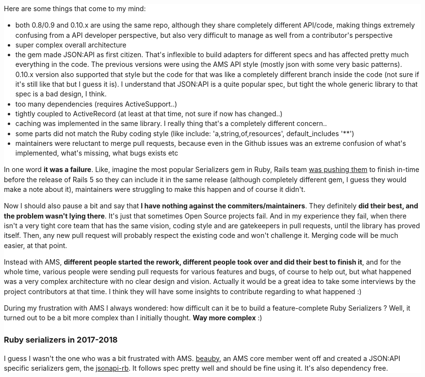 Here are some things that come to my mind:

* both 0.8/0.9 and 0.10.x are using the same repo, although they share completely different
API/code, making things extremely confusing from a API developer perspective, but also
very difficult to manage as well from a contributor's perspective
* super complex overall architecture
* the gem made JSON:API as first citizen. That's inflexible to build adapters for different
specs and has affected pretty much everything in the code.
The previous versions were using the AMS API style (mostly json with some very basic patterns). 0.10.x version
also supported that style but the code for that was like a completely different
branch inside the code (not sure if it's still like that but I guess it is).
I understand that JSON:API is a quite popular spec, but tight the whole generic library to that
spec is a bad design, I think.
* too many dependencies (requires ActiveSupport..)
* tightly coupled to ActiveRecord (at least at that time, not sure if now has changed..)
* caching was implemented in the same library. I really thing that's a completely different concern..
* some parts did not match the Ruby coding style (like include: 'a,string,of,resources', default_includes '**')
* maintainers were reluctant to merge pull requests, because even in the Github issues was an extreme
confusion of what's implemented, what's missing, what bugs exists etc

In one word **it was a failure**. Like, imagine the most popular Serializers gem in Ruby,
Rails team [was pushing them](https://medium.com/@joaomdmoura/the-future-of-ams-e5f9047ca7e9) to finish in-time before the release of Rails 5 so they can include
it in the same release (although completely different gem, I guess they would make a note about it),
maintainers were struggling to make this happen and of course it didn't.

Now I should also pause a bit and say that **I have nothing against the commiters/maintainers**.
They definitely **did their best, and the problem wasn't lying there**.
It's just that sometimes Open Source projects fail.
And in my experience they fail, when there isn't a very tight core team that has the same vision,
coding style and are gatekeepers in pull requests, until the library has proved itself.
Then, any new pull request will probably respect the existing code and won't challenge it.
Merging code will be much easier, at that point.

Instead with AMS, **different people started the rework, different people took over
and did their best to finish it**, and for the whole time, various people were sending pull
requests for various features and bugs, of course to help out, but what happened
was a very complex architecture with no clear design and vision.
Actually it would be a great idea to take some interviews by the project contributors at that time.
I think they will have some insights to contribute regarding to what happened :)

During my frustration with AMS I always wondered: how difficult can it be to
build a feature-complete Ruby Serializers ? Well, it turned out to be a bit more complex
than I initially thought. **Way more complex** :)

### Ruby serializers in  2017-2018
I guess I wasn't the one who was a bit frustrated with AMS.
[beauby](https://github.com/beauby), an AMS core member went off and created a JSON:API specific serializers gem,
the [jsonapi-rb](https://github.com/jsonapi-rb).
It follows spec pretty well and should be fine using it.
It's also dependency free.
